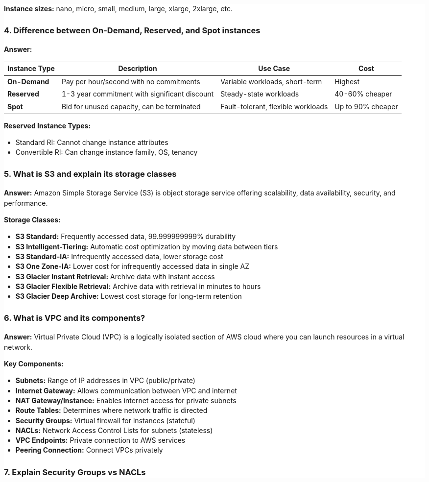 **Instance sizes:** nano, micro, small, medium, large, xlarge, 2xlarge, etc.

### 4. Difference between On-Demand, Reserved, and Spot instances

**Answer:**

| Instance Type | Description                                   | Use Case                           | Cost              |
| ------------- | --------------------------------------------- | ---------------------------------- | ----------------- |
| **On-Demand** | Pay per hour/second with no commitments       | Variable workloads, short-term     | Highest           |
| **Reserved**  | 1-3 year commitment with significant discount | Steady-state workloads             | 40-60% cheaper    |
| **Spot**      | Bid for unused capacity, can be terminated    | Fault-tolerant, flexible workloads | Up to 90% cheaper |

**Reserved Instance Types:**

- Standard RI: Cannot change instance attributes
- Convertible RI: Can change instance family, OS, tenancy

### 5. What is S3 and explain its storage classes

**Answer:** Amazon Simple Storage Service (S3) is object storage service
offering scalability, data availability, security, and performance.

**Storage Classes:**

- **S3 Standard:** Frequently accessed data, 99.999999999% durability
- **S3 Intelligent-Tiering:** Automatic cost optimization by moving data between
  tiers
- **S3 Standard-IA:** Infrequently accessed data, lower storage cost
- **S3 One Zone-IA:** Lower cost for infrequently accessed data in single AZ
- **S3 Glacier Instant Retrieval:** Archive data with instant access
- **S3 Glacier Flexible Retrieval:** Archive data with retrieval in minutes to
  hours
- **S3 Glacier Deep Archive:** Lowest cost storage for long-term retention

### 6. What is VPC and its components?

**Answer:** Virtual Private Cloud (VPC) is a logically isolated section of AWS
cloud where you can launch resources in a virtual network.

**Key Components:**

- **Subnets:** Range of IP addresses in VPC (public/private)
- **Internet Gateway:** Allows communication between VPC and internet
- **NAT Gateway/Instance:** Enables internet access for private subnets
- **Route Tables:** Determines where network traffic is directed
- **Security Groups:** Virtual firewall for instances (stateful)
- **NACLs:** Network Access Control Lists for subnets (stateless)
- **VPC Endpoints:** Private connection to AWS services
- **Peering Connection:** Connect VPCs privately

### 7. Explain Security Groups vs NACLs
